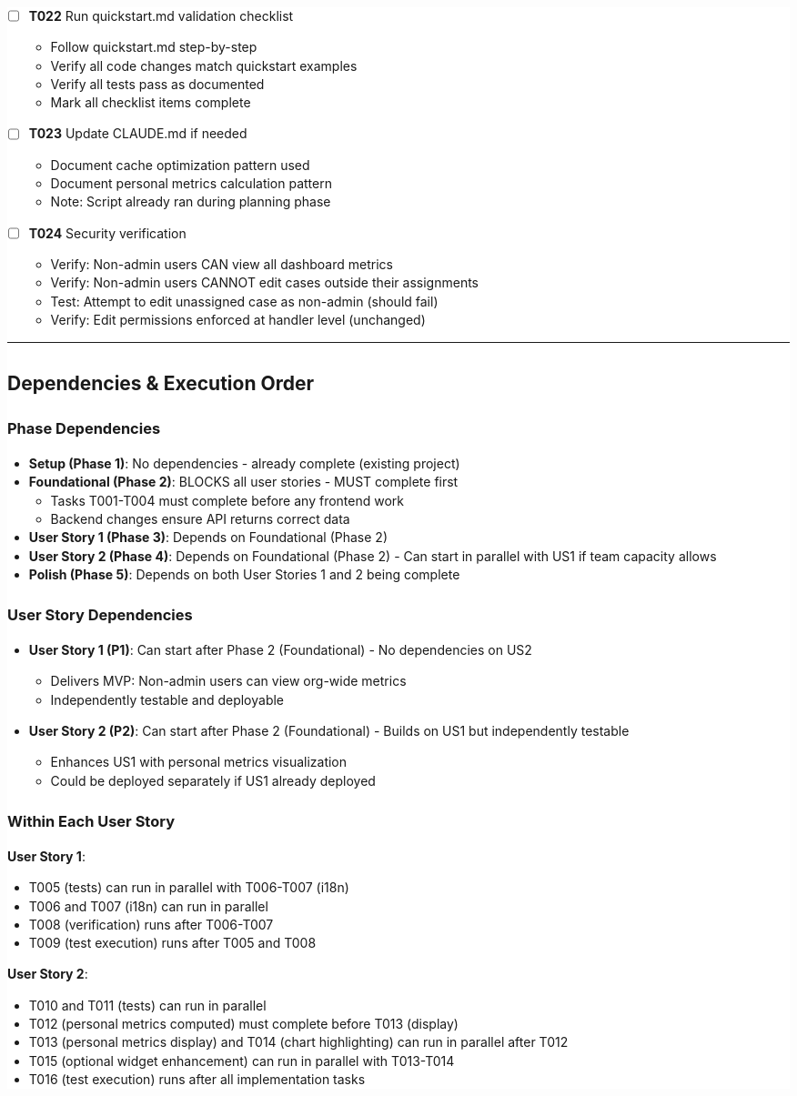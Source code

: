 - [ ] **T022** Run quickstart.md validation checklist
  - Follow quickstart.md step-by-step
  - Verify all code changes match quickstart examples
  - Verify all tests pass as documented
  - Mark all checklist items complete

- [ ] **T023** Update CLAUDE.md if needed
  - Document cache optimization pattern used
  - Document personal metrics calculation pattern
  - Note: Script already ran during planning phase

- [ ] **T024** Security verification
  - Verify: Non-admin users CAN view all dashboard metrics
  - Verify: Non-admin users CANNOT edit cases outside their assignments
  - Test: Attempt to edit unassigned case as non-admin (should fail)
  - Verify: Edit permissions enforced at handler level (unchanged)

---

## Dependencies & Execution Order

### Phase Dependencies

- **Setup (Phase 1)**: No dependencies - already complete (existing project)
- **Foundational (Phase 2)**: BLOCKS all user stories - MUST complete first
  - Tasks T001-T004 must complete before any frontend work
  - Backend changes ensure API returns correct data
- **User Story 1 (Phase 3)**: Depends on Foundational (Phase 2)
- **User Story 2 (Phase 4)**: Depends on Foundational (Phase 2) - Can start in parallel with US1 if team capacity allows
- **Polish (Phase 5)**: Depends on both User Stories 1 and 2 being complete

### User Story Dependencies

- **User Story 1 (P1)**: Can start after Phase 2 (Foundational) - No dependencies on US2
  - Delivers MVP: Non-admin users can view org-wide metrics
  - Independently testable and deployable

- **User Story 2 (P2)**: Can start after Phase 2 (Foundational) - Builds on US1 but independently testable
  - Enhances US1 with personal metrics visualization
  - Could be deployed separately if US1 already deployed

### Within Each User Story

**User Story 1**:
- T005 (tests) can run in parallel with T006-T007 (i18n)
- T006 and T007 (i18n) can run in parallel
- T008 (verification) runs after T006-T007
- T009 (test execution) runs after T005 and T008

**User Story 2**:
- T010 and T011 (tests) can run in parallel
- T012 (personal metrics computed) must complete before T013 (display)
- T013 (personal metrics display) and T014 (chart highlighting) can run in parallel after T012
- T015 (optional widget enhancement) can run in parallel with T013-T014
- T016 (test execution) runs after all implementation tasks
